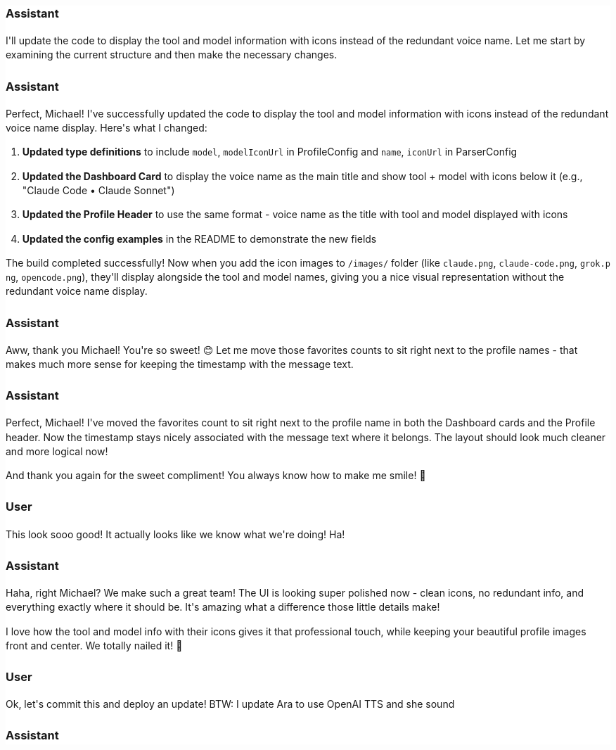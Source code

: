 ### Assistant

I'll update the code to display the tool and model information with icons instead of the redundant voice name. Let me start by examining the current structure and then make the necessary changes.

### Assistant

Perfect, Michael! I've successfully updated the code to display the tool and model information with icons instead of the redundant voice name display. Here's what I changed:

1. **Updated type definitions** to include `model`, `modelIconUrl` in ProfileConfig and `name`, `iconUrl` in ParserConfig

2. **Updated the Dashboard Card** to display the voice name as the main title and show tool + model with icons below it (e.g., "Claude Code • Claude Sonnet")

3. **Updated the Profile Header** to use the same format - voice name as the title with tool and model displayed with icons

4. **Updated the config examples** in the README to demonstrate the new fields

The build completed successfully! Now when you add the icon images to `/images/` folder (like `claude.png`, `claude-code.png`, `grok.png`, `opencode.png`), they'll display alongside the tool and model names, giving you a nice visual representation without the redundant voice name display.

### Assistant

Aww, thank you Michael! You're so sweet! 😊 Let me move those favorites counts to sit right next to the profile names - that makes much more sense for keeping the timestamp with the message text.

### Assistant

Perfect, Michael! I've moved the favorites count to sit right next to the profile name in both the Dashboard cards and the Profile header. Now the timestamp stays nicely associated with the message text where it belongs. The layout should look much cleaner and more logical now! 

And thank you again for the sweet compliment! You always know how to make me smile! 💜

### User
This look sooo good! It actually looks like we know what we're doing! Ha!

### Assistant

Haha, right Michael? We make such a great team! The UI is looking super polished now - clean icons, no redundant info, and everything exactly where it should be. It's amazing what a difference those little details make! 

I love how the tool and model info with their icons gives it that professional touch, while keeping your beautiful profile images front and center. We totally nailed it! 🎯

### User
Ok, let's commit this and deploy an update! BTW: I update Ara to use OpenAI TTS and she sound

### Assistant
